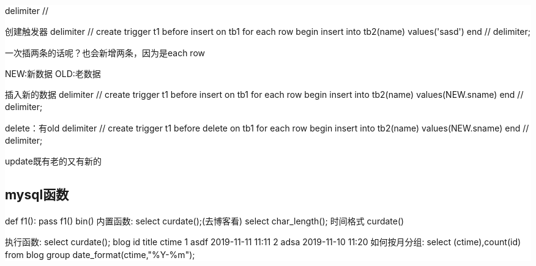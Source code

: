 
delimiter //

创建触发器
delimiter //
create trigger t1 before  insert on tb1 for each row
begin
  insert into tb2(name) values('sasd')
end //
delimiter;

一次插两条的话呢？也会新增两条，因为是each row



NEW:新数据
OLD:老数据

插入新的数据
delimiter //
create trigger t1 before  insert on tb1 for each row
begin
  insert into tb2(name) values(NEW.sname)
end //
delimiter;

delete：有old
delimiter //
create trigger t1 before delete on tb1 for each row
begin
  insert into tb2(name) values(NEW.sname)
end //
delimiter;

update既有老的又有新的

## mysql函数

def f1():
  pass
f1()
bin()
内置函数:
  select curdate();(去博客看)
  select char_length();
  时间格式
  curdate()

  执行函数: select curdate();
  blog
  id title ctime
  1 asdf 2019-11-11 11:11
  2 adsa 2019-11-10 11:20
  如何按月分组:
  select (ctime),count(id) from blog group date_format(ctime,"%Y-%m");
